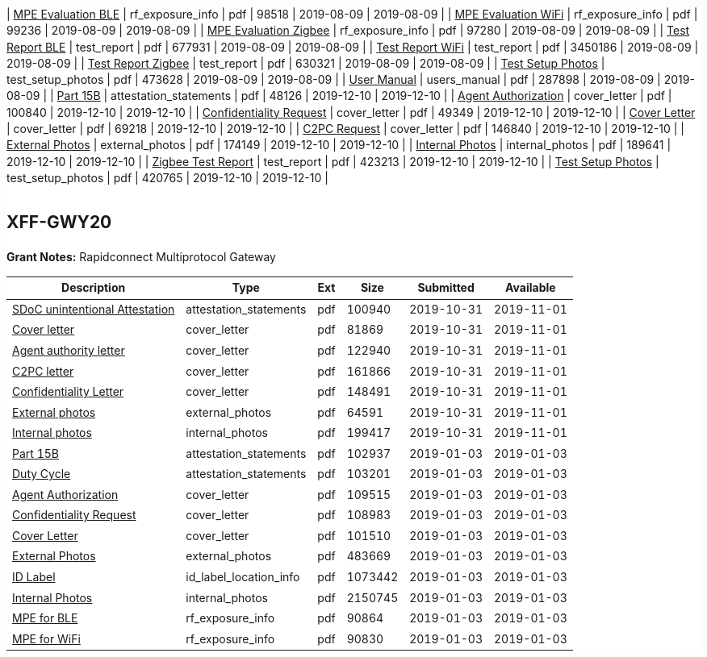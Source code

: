 | [MPE Evaluation BLE](XFF-BRD10/b128ae3dbe572e064d51b6afff92db25/4393052.pdf) | rf_exposure_info | pdf | 98518 | 2019-08-09 | 2019-08-09 |
| [MPE Evaluation WiFi](XFF-BRD10/b128ae3dbe572e064d51b6afff92db25/4393053.pdf) | rf_exposure_info | pdf | 99236 | 2019-08-09 | 2019-08-09 |
| [MPE Evaluation Zigbee](XFF-BRD10/b128ae3dbe572e064d51b6afff92db25/4393054.pdf) | rf_exposure_info | pdf | 97280 | 2019-08-09 | 2019-08-09 |
| [Test Report BLE](XFF-BRD10/b128ae3dbe572e064d51b6afff92db25/4393069.pdf) | test_report | pdf | 677931 | 2019-08-09 | 2019-08-09 |
| [Test Report WiFi](XFF-BRD10/b128ae3dbe572e064d51b6afff92db25/4393070.pdf) | test_report | pdf | 3450186 | 2019-08-09 | 2019-08-09 |
| [Test Report Zigbee](XFF-BRD10/b128ae3dbe572e064d51b6afff92db25/4393071.pdf) | test_report | pdf | 630321 | 2019-08-09 | 2019-08-09 |
| [Test Setup Photos](XFF-BRD10/b128ae3dbe572e064d51b6afff92db25/4393072.pdf) | test_setup_photos | pdf | 473628 | 2019-08-09 | 2019-08-09 |
| [User Manual](XFF-BRD10/b128ae3dbe572e064d51b6afff92db25/4393073.pdf) | users_manual | pdf | 287898 | 2019-08-09 | 2019-08-09 |
| [Part 15B](XFF-BRD10/ad9dc70dcbc0cc2639bb26abda101142/4545050.pdf) | attestation_statements | pdf | 48126 | 2019-12-10 | 2019-12-10 |
| [Agent Authorization](XFF-BRD10/ad9dc70dcbc0cc2639bb26abda101142/4545051.pdf) | cover_letter | pdf | 100840 | 2019-12-10 | 2019-12-10 |
| [Confidentiality Request](XFF-BRD10/ad9dc70dcbc0cc2639bb26abda101142/4545052.pdf) | cover_letter | pdf | 49349 | 2019-12-10 | 2019-12-10 |
| [Cover Letter](XFF-BRD10/ad9dc70dcbc0cc2639bb26abda101142/4545053.pdf) | cover_letter | pdf | 69218 | 2019-12-10 | 2019-12-10 |
| [C2PC Request](XFF-BRD10/ad9dc70dcbc0cc2639bb26abda101142/4545056.pdf) | cover_letter | pdf | 146840 | 2019-12-10 | 2019-12-10 |
| [External Photos](XFF-BRD10/ad9dc70dcbc0cc2639bb26abda101142/4545054.pdf) | external_photos | pdf | 174149 | 2019-12-10 | 2019-12-10 |
| [Internal Photos](XFF-BRD10/ad9dc70dcbc0cc2639bb26abda101142/4545055.pdf) | internal_photos | pdf | 189641 | 2019-12-10 | 2019-12-10 |
| [Zigbee Test Report](XFF-BRD10/ad9dc70dcbc0cc2639bb26abda101142/4545057.pdf) | test_report | pdf | 423213 | 2019-12-10 | 2019-12-10 |
| [Test Setup Photos](XFF-BRD10/ad9dc70dcbc0cc2639bb26abda101142/4545058.pdf) | test_setup_photos | pdf | 420765 | 2019-12-10 | 2019-12-10 |
## XFF-GWY20
**Grant Notes:** Rapidconnect Multiprotocol Gateway

| Description | Type | Ext | Size | Submitted | Available |
| ----------- | ---- | --- | ---- | --------- | --------- |
| [SDoC unintentional Attestation](XFF-GWY20/2c3a950e60b8a25fa6e71434d9063641/4498597.pdf) | attestation_statements | pdf | 100940 | 2019-10-31 | 2019-11-01 |
| [Cover letter](XFF-GWY20/2c3a950e60b8a25fa6e71434d9063641/4498591.pdf) | cover_letter | pdf | 81869 | 2019-10-31 | 2019-11-01 |
| [Agent authority letter](XFF-GWY20/2c3a950e60b8a25fa6e71434d9063641/4498592.pdf) | cover_letter | pdf | 122940 | 2019-10-31 | 2019-11-01 |
| [C2PC letter](XFF-GWY20/2c3a950e60b8a25fa6e71434d9063641/4498593.pdf) | cover_letter | pdf | 161866 | 2019-10-31 | 2019-11-01 |
| [Confidentiality Letter](XFF-GWY20/2c3a950e60b8a25fa6e71434d9063641/4498594.pdf) | cover_letter | pdf | 148491 | 2019-10-31 | 2019-11-01 |
| [External photos](XFF-GWY20/2c3a950e60b8a25fa6e71434d9063641/4498595.pdf) | external_photos | pdf | 64591 | 2019-10-31 | 2019-11-01 |
| [Internal photos](XFF-GWY20/2c3a950e60b8a25fa6e71434d9063641/4498596.pdf) | internal_photos | pdf | 199417 | 2019-10-31 | 2019-11-01 |
| [Part 15B](XFF-GWY20/f388f3341f9951dc1e17160dc1e6fb43/4129824.pdf) | attestation_statements | pdf | 102937 | 2019-01-03 | 2019-01-03 |
| [Duty Cycle](XFF-GWY20/f388f3341f9951dc1e17160dc1e6fb43/4129825.pdf) | attestation_statements | pdf | 103201 | 2019-01-03 | 2019-01-03 |
| [Agent Authorization](XFF-GWY20/f388f3341f9951dc1e17160dc1e6fb43/4129826.pdf) | cover_letter | pdf | 109515 | 2019-01-03 | 2019-01-03 |
| [Confidentiality Request](XFF-GWY20/f388f3341f9951dc1e17160dc1e6fb43/4129827.pdf) | cover_letter | pdf | 108983 | 2019-01-03 | 2019-01-03 |
| [Cover Letter](XFF-GWY20/f388f3341f9951dc1e17160dc1e6fb43/4129828.pdf) | cover_letter | pdf | 101510 | 2019-01-03 | 2019-01-03 |
| [External Photos](XFF-GWY20/f388f3341f9951dc1e17160dc1e6fb43/4129829.pdf) | external_photos | pdf | 483669 | 2019-01-03 | 2019-01-03 |
| [ID Label](XFF-GWY20/f388f3341f9951dc1e17160dc1e6fb43/4129830.pdf) | id_label_location_info | pdf | 1073442 | 2019-01-03 | 2019-01-03 |
| [Internal Photos](XFF-GWY20/f388f3341f9951dc1e17160dc1e6fb43/4129855.pdf) | internal_photos | pdf | 2150745 | 2019-01-03 | 2019-01-03 |
| [MPE for BLE](XFF-GWY20/f388f3341f9951dc1e17160dc1e6fb43/4129856.pdf) | rf_exposure_info | pdf | 90864 | 2019-01-03 | 2019-01-03 |
| [MPE for WiFi](XFF-GWY20/f388f3341f9951dc1e17160dc1e6fb43/4129857.pdf) | rf_exposure_info | pdf | 90830 | 2019-01-03 | 2019-01-03 |